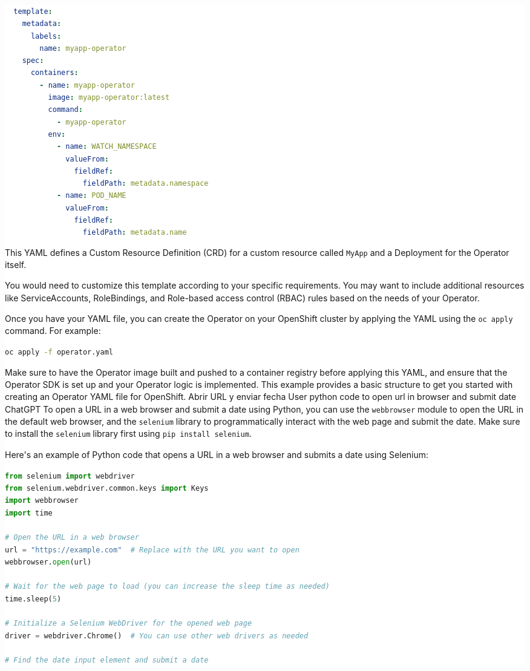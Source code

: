 ```yaml
  template:
    metadata:
      labels:
        name: myapp-operator
    spec:
      containers:
        - name: myapp-operator
          image: myapp-operator:latest
          command:
            - myapp-operator
          env:
            - name: WATCH_NAMESPACE
              valueFrom:
                fieldRef:
                  fieldPath: metadata.namespace
            - name: POD_NAME
              valueFrom:
                fieldRef:
                  fieldPath: metadata.name
```

This YAML defines a Custom Resource Definition (CRD) for a custom resource called `MyApp` and a Deployment for the Operator itself.

You would need to customize this template according to your specific requirements. You may want to include additional resources like ServiceAccounts, RoleBindings, and Role-based access control (RBAC) rules based on the needs of your Operator.

Once you have your YAML file, you can create the Operator on your OpenShift cluster by applying the YAML using the `oc apply` command. For example:

```bash
oc apply -f operator.yaml
```

Make sure to have the Operator image built and pushed to a container registry before applying this YAML, and ensure that the Operator SDK is set up and your Operator logic is implemented. This example provides a basic structure to get you started with creating an Operator YAML file for OpenShift.
Abrir URL y enviar fecha
User
python code to open url in browser and submit date
ChatGPT
To open a URL in a web browser and submit a date using Python, you can use the `webbrowser` module to open the URL in the default web browser, and the `selenium` library to programmatically interact with the web page and submit the date. Make sure to install the `selenium` library first using `pip install selenium`.

Here's an example of Python code that opens a URL in a web browser and submits a date using Selenium:

```python
from selenium import webdriver
from selenium.webdriver.common.keys import Keys
import webbrowser
import time

# Open the URL in a web browser
url = "https://example.com"  # Replace with the URL you want to open
webbrowser.open(url)

# Wait for the web page to load (you can increase the sleep time as needed)
time.sleep(5)

# Initialize a Selenium WebDriver for the opened web page
driver = webdriver.Chrome()  # You can use other web drivers as needed

# Find the date input element and submit a date
```